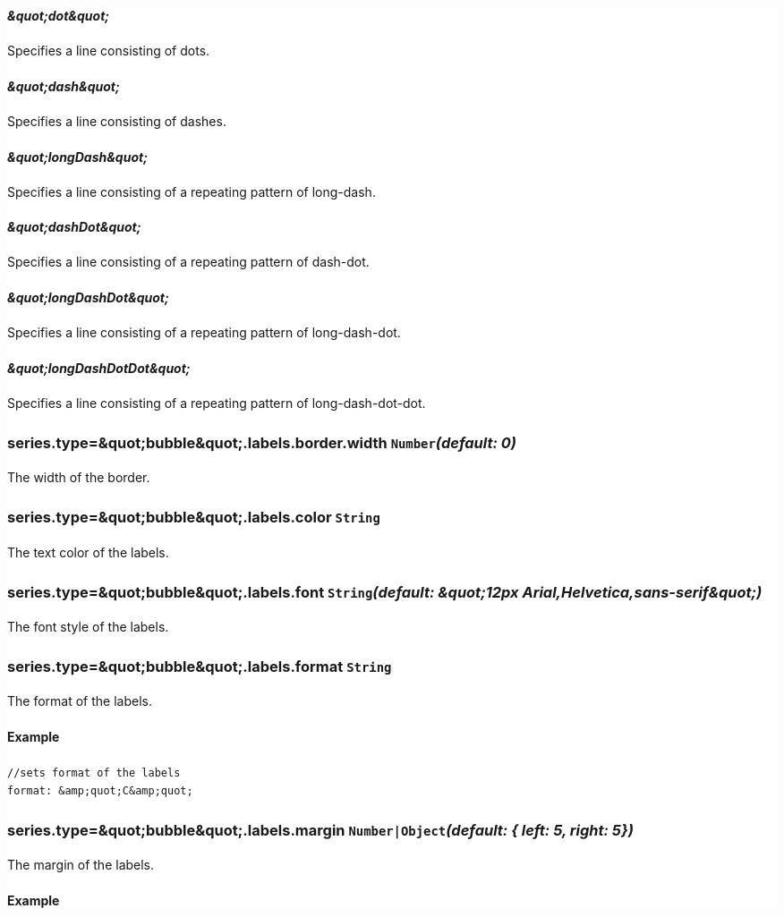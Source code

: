 #### *&amp;quot;dot&amp;quot;*

Specifies a line consisting of dots.

#### *&amp;quot;dash&amp;quot;*

Specifies a line consisting of dashes.

#### *&amp;quot;longDash&amp;quot;*

Specifies a line consisting of a repeating pattern of long-dash.

#### *&amp;quot;dashDot&amp;quot;*

Specifies a line consisting of a repeating pattern of dash-dot.

#### *&amp;quot;longDashDot&amp;quot;*

Specifies a line consisting of a repeating pattern of long-dash-dot.

#### *&amp;quot;longDashDotDot&amp;quot;*

Specifies a line consisting of a repeating pattern of long-dash-dot-dot.

### series.type=&amp;quot;bubble&amp;quot;.labels.border.width `Number`*(default: 0)*

 The width of the border.

### series.type=&amp;quot;bubble&amp;quot;.labels.color `String`

The text color of the labels.

### series.type=&amp;quot;bubble&amp;quot;.labels.font `String`*(default: &amp;quot;12px Arial,Helvetica,sans-serif&amp;quot;)*

The font style of the labels.

### series.type=&amp;quot;bubble&amp;quot;.labels.format `String`

The format of the labels.

#### Example

    //sets format of the labels
    format: &amp;quot;C&amp;quot;

### series.type=&amp;quot;bubble&amp;quot;.labels.margin `Number|Object`*(default: { left: 5, right: 5})*

The margin of the labels.

#### Example
